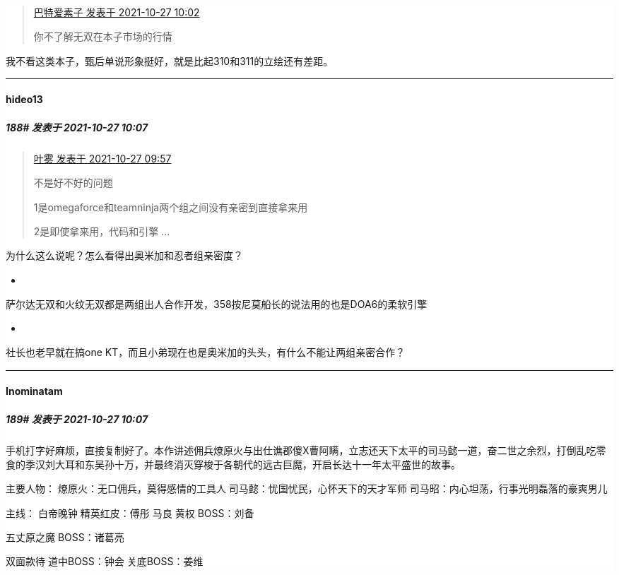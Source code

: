 
<blockquote><a href="httphttps://bbs.saraba1st.com/2b/forum.php?mod=redirect&amp;goto=findpost&amp;pid=53295068&amp;ptid=2034061" target="_blank">巴特爱素子 发表于 2021-10-27 10:02</a>

你不了解无双在本子市场的行情</blockquote>
我不看这类本子，甄后单说形象挺好，就是比起310和311的立绘还有差距。




*****

####  hideo13  
##### 188#       发表于 2021-10-27 10:07


<blockquote><a href="httphttps://bbs.saraba1st.com/2b/forum.php?mod=redirect&amp;goto=findpost&amp;pid=53295001&amp;ptid=2034061" target="_blank">叶雾 发表于 2021-10-27 09:57</a>

不是好不好的问题

1是omegaforce和teamninja两个组之间没有亲密到直接拿来用

2是即使拿来用，代码和引擎 ...</blockquote>
为什么这么说呢？怎么看得出奥米加和忍者组亲密度？

-

萨尔达无双和火纹无双都是两组出人合作开发，358按尼莫船长的说法用的也是DOA6的柔软引擎

-

社长也老早就在搞one KT，而且小弟现在也是奥米加的头头，有什么不能让两组亲密合作？


*****

####  Inominatam  
##### 189#       发表于 2021-10-27 10:07


手机打字好麻烦，直接复制好了。本作讲述佣兵燎原火与出仕谯郡傻X曹阿瞒，立志还天下太平的司马懿一道，奋二世之余烈，打倒乱吃零食的季汉刘大耳和东吴孙十万，并最终消灭穿梭于各朝代的远古巨魔，开启长达十一年太平盛世的故事。

主要人物：
燎原火：无口佣兵，莫得感情的工具人
司马懿：忧国忧民，心怀天下的天才军师
司马昭：内心坦荡，行事光明磊落的豪爽男儿

主线：
白帝晚钟
精英红皮：傅彤 马良 黄权
BOSS：刘备

五丈原之魔
BOSS：诸葛亮

双面款待
道中BOSS：钟会
关底BOSS：姜维
